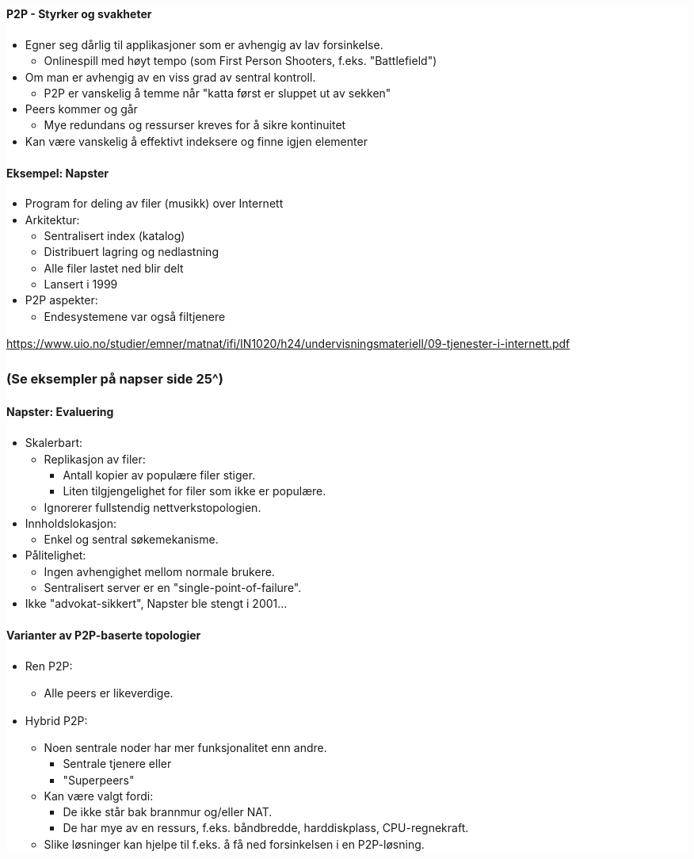 #### P2P - Styrker og svakheter

- Egner seg dårlig til applikasjoner som er avhengig av lav forsinkelse.
  - Onlinespill med høyt tempo (som First Person Shooters, f.eks. "Battlefield")
- Om man er avhengig av en viss grad av sentral kontroll.
  - P2P er vanskelig å temme når "katta først er sluppet ut av sekken"
- Peers kommer og går
  - Mye redundans og ressurser kreves for å sikre kontinuitet
- Kan være vanskelig å effektivt indeksere og finne igjen elementer

#### Eksempel: Napster

- Program for deling av filer (musikk) over Internett
- Arkitektur:
  - Sentralisert index (katalog)
  - Distribuert lagring og nedlastning
  - Alle filer lastet ned blir delt
  - Lansert i 1999
- P2P aspekter:
  - Endesystemene var også filtjenere

https://www.uio.no/studier/emner/matnat/ifi/IN1020/h24/undervisningsmateriell/09-tjenester-i-internett.pdf

### (Se eksempler på napser side 25^)



#### Napster: Evaluering

- Skalerbart:
  - Replikasjon av filer:
    - Antall kopier av populære filer stiger.
    - Liten tilgjengelighet for filer som ikke er populære.
  - Ignorerer fullstendig nettverkstopologien.
- Innholdslokasjon:
  - Enkel og sentral søkemekanisme.
- Pålitelighet:
  - Ingen avhengighet mellom normale brukere.
  - Sentralisert server er en "single-point-of-failure".
- Ikke "advokat-sikkert", Napster ble stengt i 2001…


#### Varianter av P2P-baserte topologier

- Ren P2P:
  - Alle peers er likeverdige.

- Hybrid P2P:
  - Noen sentrale noder har mer funksjonalitet enn andre.
    - Sentrale tjenere eller
    - "Superpeers"
  - Kan være valgt fordi:
    - De ikke står bak brannmur og/eller NAT.
    - De har mye av en ressurs, f.eks. båndbredde, harddiskplass, CPU-regnekraft.
  - Slike løsninger kan hjelpe til f.eks. å få ned forsinkelsen i en P2P-løsning.
